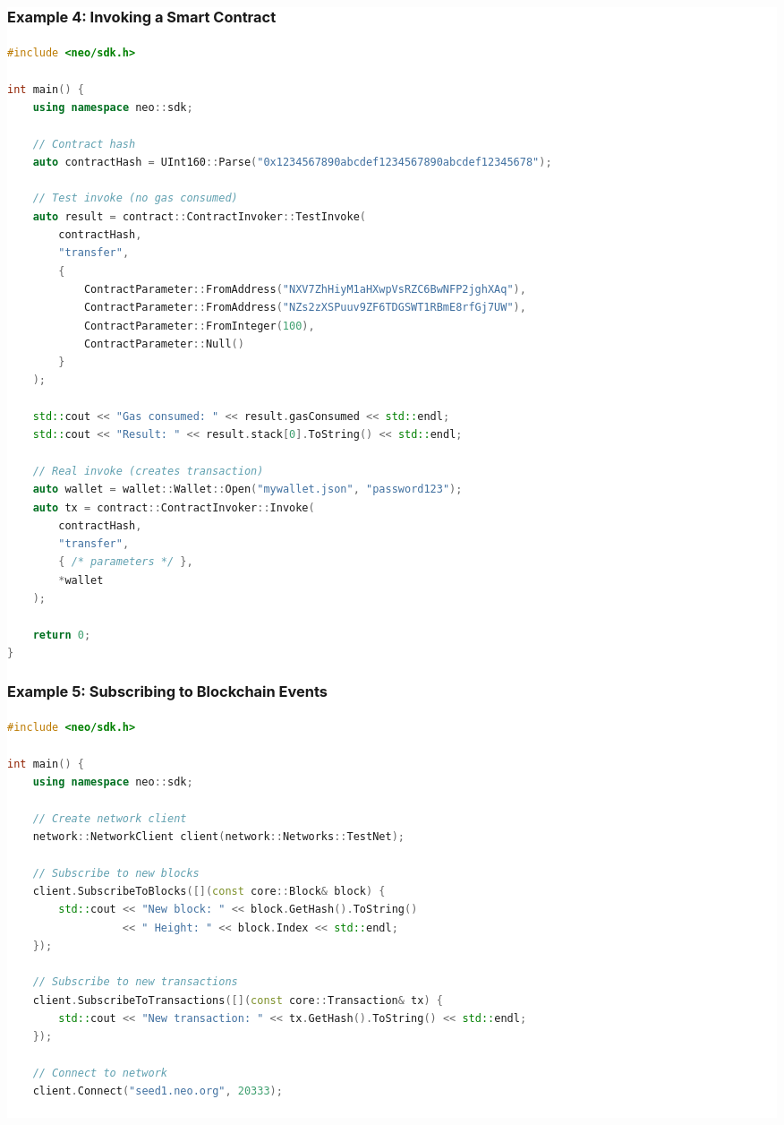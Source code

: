 ### Example 4: Invoking a Smart Contract

```cpp
#include <neo/sdk.h>

int main() {
    using namespace neo::sdk;
    
    // Contract hash
    auto contractHash = UInt160::Parse("0x1234567890abcdef1234567890abcdef12345678");
    
    // Test invoke (no gas consumed)
    auto result = contract::ContractInvoker::TestInvoke(
        contractHash,
        "transfer",
        {
            ContractParameter::FromAddress("NXV7ZhHiyM1aHXwpVsRZC6BwNFP2jghXAq"),
            ContractParameter::FromAddress("NZs2zXSPuuv9ZF6TDGSWT1RBmE8rfGj7UW"),
            ContractParameter::FromInteger(100),
            ContractParameter::Null()
        }
    );
    
    std::cout << "Gas consumed: " << result.gasConsumed << std::endl;
    std::cout << "Result: " << result.stack[0].ToString() << std::endl;
    
    // Real invoke (creates transaction)
    auto wallet = wallet::Wallet::Open("mywallet.json", "password123");
    auto tx = contract::ContractInvoker::Invoke(
        contractHash,
        "transfer",
        { /* parameters */ },
        *wallet
    );
    
    return 0;
}
```

### Example 5: Subscribing to Blockchain Events

```cpp
#include <neo/sdk.h>

int main() {
    using namespace neo::sdk;
    
    // Create network client
    network::NetworkClient client(network::Networks::TestNet);
    
    // Subscribe to new blocks
    client.SubscribeToBlocks([](const core::Block& block) {
        std::cout << "New block: " << block.GetHash().ToString() 
                  << " Height: " << block.Index << std::endl;
    });
    
    // Subscribe to new transactions
    client.SubscribeToTransactions([](const core::Transaction& tx) {
        std::cout << "New transaction: " << tx.GetHash().ToString() << std::endl;
    });
    
    // Connect to network
    client.Connect("seed1.neo.org", 20333);
    
```